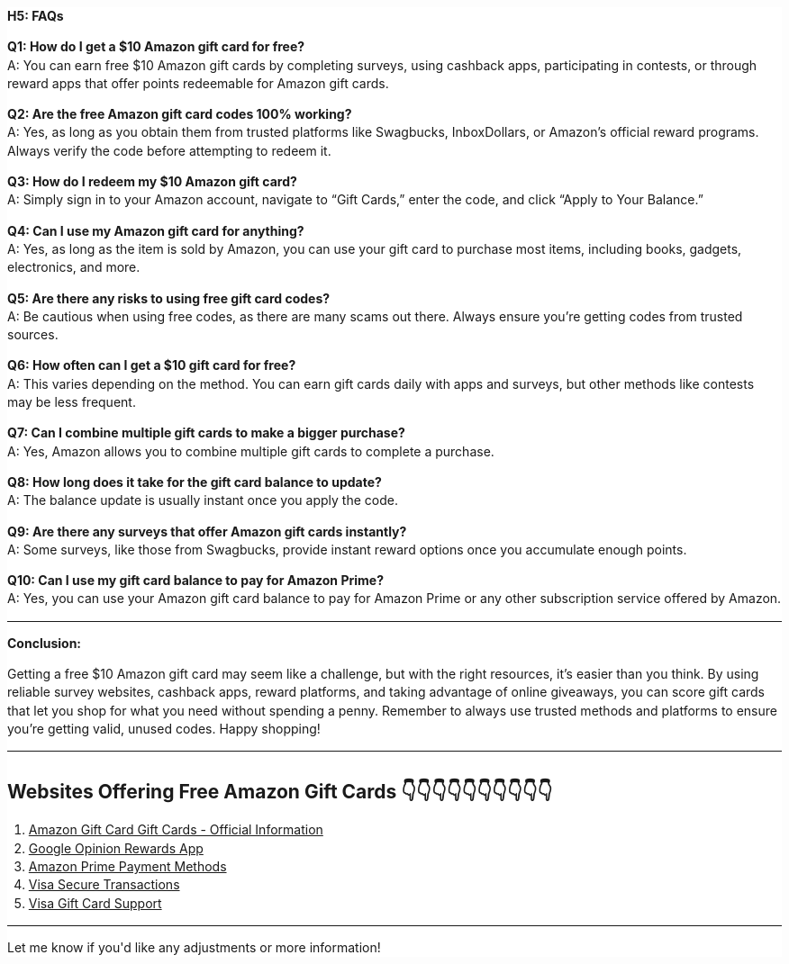 
**H5: FAQs**

**Q1: How do I get a $10 Amazon gift card for free?**  
A: You can earn free $10 Amazon gift cards by completing surveys, using cashback apps, participating in contests, or through reward apps that offer points redeemable for Amazon gift cards.

**Q2: Are the free Amazon gift card codes 100% working?**  
A: Yes, as long as you obtain them from trusted platforms like Swagbucks, InboxDollars, or Amazon’s official reward programs. Always verify the code before attempting to redeem it.

**Q3: How do I redeem my $10 Amazon gift card?**  
A: Simply sign in to your Amazon account, navigate to “Gift Cards,” enter the code, and click “Apply to Your Balance.”

**Q4: Can I use my Amazon gift card for anything?**  
A: Yes, as long as the item is sold by Amazon, you can use your gift card to purchase most items, including books, gadgets, electronics, and more.

**Q5: Are there any risks to using free gift card codes?**  
A: Be cautious when using free codes, as there are many scams out there. Always ensure you’re getting codes from trusted sources.

**Q6: How often can I get a $10 gift card for free?**  
A: This varies depending on the method. You can earn gift cards daily with apps and surveys, but other methods like contests may be less frequent.

**Q7: Can I combine multiple gift cards to make a bigger purchase?**  
A: Yes, Amazon allows you to combine multiple gift cards to complete a purchase.

**Q8: How long does it take for the gift card balance to update?**  
A: The balance update is usually instant once you apply the code.

**Q9: Are there any surveys that offer Amazon gift cards instantly?**  
A: Some surveys, like those from Swagbucks, provide instant reward options once you accumulate enough points.

**Q10: Can I use my gift card balance to pay for Amazon Prime?**  
A: Yes, you can use your Amazon gift card balance to pay for Amazon Prime or any other subscription service offered by Amazon.

---

**Conclusion:**

Getting a free $10 Amazon gift card may seem like a challenge, but with the right resources, it’s easier than you think. By using reliable survey websites, cashback apps, reward platforms, and taking advantage of online giveaways, you can score gift cards that let you shop for what you need without spending a penny. Remember to always use trusted methods and platforms to ensure you’re getting valid, unused codes. Happy shopping!

---

## Websites Offering Free Amazon Gift Cards 👇👇👇👇👇👇👇👇👇👇

1. [Amazon Gift Card Gift Cards - Official Information](https://dmfarid.com/best-amazon-gift-card/)
2. [Google Opinion Rewards App](https://dmfarid.com/best-amazon-gift-card/)
3. [Amazon Prime Payment Methods](https://dmfarid.com/best-amazon-gift-card/)
4. [Visa Secure Transactions](https://dmfarid.com/best-amazon-gift-card/)
5. [Visa Gift Card Support](https://dmfarid.com/best-amazon-gift-card/)

---

Let me know if you'd like any adjustments or more information!
